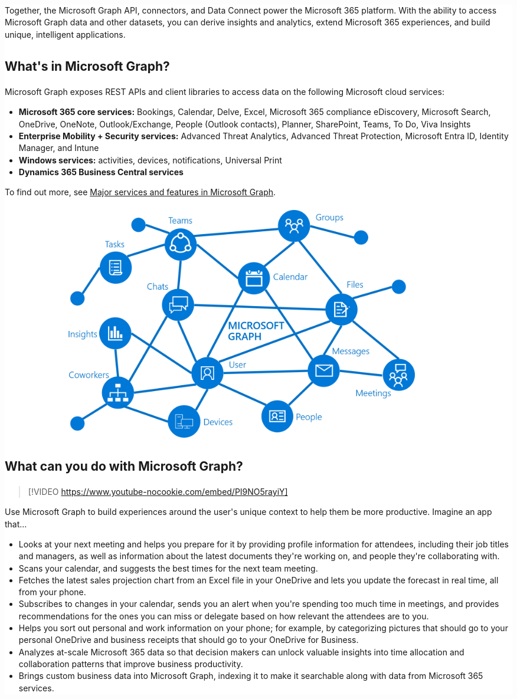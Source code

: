 Together, the Microsoft Graph API, connectors, and Data Connect power the Microsoft 365 platform. With the ability to access Microsoft Graph data and other datasets, you can derive insights and analytics, extend Microsoft 365 experiences, and build unique, intelligent applications.

## What's in Microsoft Graph?

Microsoft Graph exposes REST APIs and client libraries to access data on the following Microsoft cloud services:

- **Microsoft 365 core services:** Bookings, Calendar, Delve, Excel, Microsoft 365 compliance eDiscovery, Microsoft Search, OneDrive, OneNote, Outlook/Exchange, People (Outlook contacts), Planner, SharePoint, Teams, To Do, Viva Insights
- **Enterprise Mobility + Security services:** Advanced Threat Analytics, Advanced Threat Protection, Microsoft Entra ID, Identity Manager, and Intune
- **Windows services:** activities, devices, notifications, Universal Print
- **Dynamics 365 Business Central services**

To find out more, see [Major services and features in Microsoft Graph](overview-major-services.md).

![An image showing the primary resources and relationships that are part of Microsoft Graph](images/microsoft-graph.png)

## What can you do with Microsoft Graph?

> [!VIDEO https://www.youtube-nocookie.com/embed/PI9NO5rayiY]

Use Microsoft Graph to build experiences around the user's unique context to help them be more productive. Imagine an app that...

- Looks at your next meeting and helps you prepare for it by providing profile information for attendees, including their job titles and managers, as well as information about the latest documents they're working on, and people they're collaborating with.
- Scans your calendar, and suggests the best times for the next team meeting.
- Fetches the latest sales projection chart from an Excel file in your OneDrive and lets you update the forecast in real time, all from your phone.
- Subscribes to changes in your calendar, sends you an alert when you're spending too much time in meetings, and provides recommendations for the ones you can miss or delegate based on how relevant the attendees are to you.
- Helps you sort out personal and work information on your phone; for example, by categorizing pictures that should go to your personal OneDrive and business receipts that should go to your OneDrive for Business.
- Analyzes at-scale Microsoft 365 data so that decision makers can unlock valuable insights into time allocation and collaboration patterns that improve business productivity.
- Brings custom business data into Microsoft Graph, indexing it to make it searchable along with data from Microsoft 365 services.
